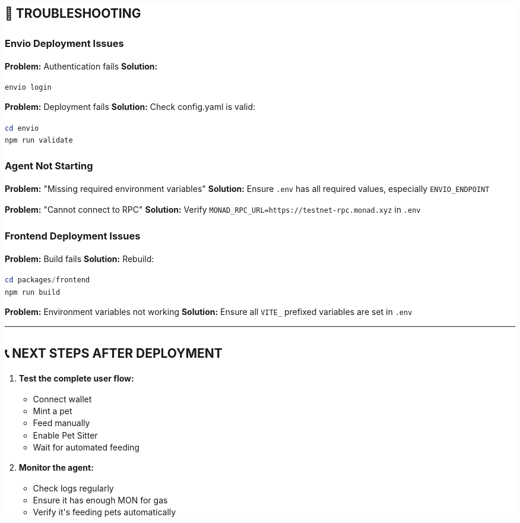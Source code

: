 
## 🐛 TROUBLESHOOTING

### Envio Deployment Issues

**Problem:** Authentication fails
**Solution:** 
```powershell
envio login
```

**Problem:** Deployment fails
**Solution:** Check config.yaml is valid:
```powershell
cd envio
npm run validate
```

### Agent Not Starting

**Problem:** "Missing required environment variables"
**Solution:** Ensure `.env` has all required values, especially `ENVIO_ENDPOINT`

**Problem:** "Cannot connect to RPC"
**Solution:** Verify `MONAD_RPC_URL=https://testnet-rpc.monad.xyz` in `.env`

### Frontend Deployment Issues

**Problem:** Build fails
**Solution:** Rebuild:
```powershell
cd packages/frontend
npm run build
```

**Problem:** Environment variables not working
**Solution:** Ensure all `VITE_` prefixed variables are set in `.env`

---

## 📞 NEXT STEPS AFTER DEPLOYMENT

1. **Test the complete user flow:**
   - Connect wallet
   - Mint a pet
   - Feed manually
   - Enable Pet Sitter
   - Wait for automated feeding

2. **Monitor the agent:**
   - Check logs regularly
   - Ensure it has enough MON for gas
   - Verify it's feeding pets automatically
